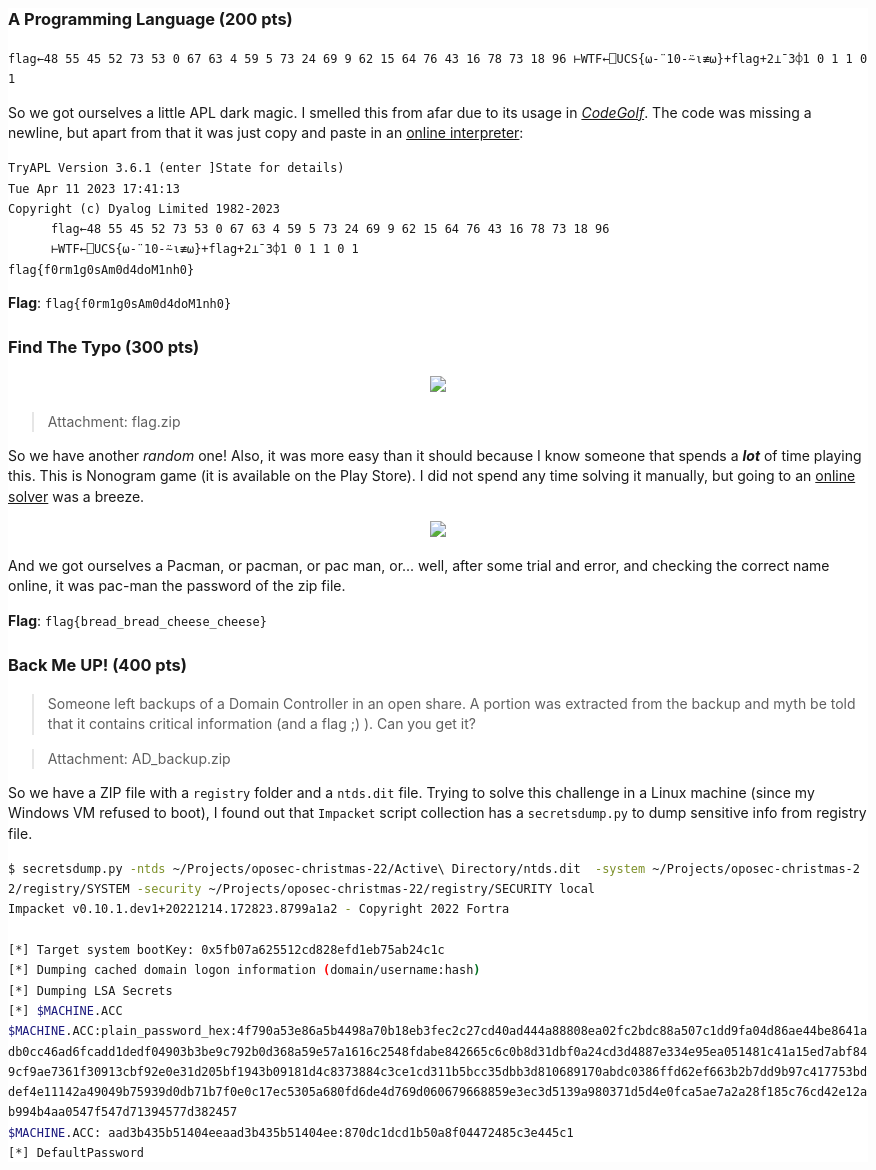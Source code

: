 ### A Programming Language (200 pts)

```flag←48 55 45 52 73 53 0 67 63 4 59 5 73 24 69 9 62 15 64 76 43 16 78 73 18 96 ⊢WTF←⎕UCS{⍵-¨10-⍨⍳≢⍵}+flag+2⊥¯3⌽1 0 1 1 0 1```

So we got ourselves a little APL dark magic. I smelled this from afar due to its usage in [_CodeGolf_](https://en.wikipedia.org/wiki/Code_golf). The code was missing a newline, but apart from that it was just copy and paste in an [online interpreter](https://tryapl.org/): 

```apl
TryAPL Version 3.6.1 (enter ]State for details)
Tue Apr 11 2023 17:41:13
Copyright (c) Dyalog Limited 1982-2023
      flag←48 55 45 52 73 53 0 67 63 4 59 5 73 24 69 9 62 15 64 76 43 16 78 73 18 96 
      ⊢WTF←⎕UCS{⍵-¨10-⍨⍳≢⍵}+flag+2⊥¯3⌽1 0 1 1 0 1
flag{f0rm1g0sAm0d4doM1nh0}
```

**Flag**: `flag{f0rm1g0sAm0d4doM1nh0}`

### Find The Typo (300 pts)

<center><img src="/images/xmas22/nanogram.png" style="max-width:450px"/></center>

> Attachment: flag.zip

So we have another _random_ one! Also, it was more easy than it should because I know someone that spends a **_lot_** of time playing this. This is Nonogram game (it is available on the Play Store). I did not spend any time solving it manually, but going to an [online solver](https://fedimser.github.io/nonogram.html) was a breeze. 

<center><img src="/images/xmas22/solved.png" style="max-width:450px"/></center>

And we got ourselves a Pacman, or pacman, or pac man, or... well, after some trial and error, and checking the correct name online, it was pac-man the password of the zip file.

**Flag**: `flag{bread_bread_cheese_cheese}`

### Back Me UP! (400 pts)

> Someone left backups of a Domain Controller in an open share. A portion was extracted from the backup and myth be told that it contains critical information (and a flag ;) ).
> Can you get it?

> Attachment: AD_backup.zip

So we have a ZIP file with a `registry` folder and a `ntds.dit` file. Trying to solve this challenge in a Linux machine (since my Windows VM refused to boot), I found out that `Impacket` script collection has a `secretsdump.py` to dump sensitive info from registry file. 

``` bash
$ secretsdump.py -ntds ~/Projects/oposec-christmas-22/Active\ Directory/ntds.dit  -system ~/Projects/oposec-christmas-22/registry/SYSTEM -security ~/Projects/oposec-christmas-22/registry/SECURITY local
Impacket v0.10.1.dev1+20221214.172823.8799a1a2 - Copyright 2022 Fortra

[*] Target system bootKey: 0x5fb07a625512cd828efd1eb75ab24c1c
[*] Dumping cached domain logon information (domain/username:hash)
[*] Dumping LSA Secrets
[*] $MACHINE.ACC 
$MACHINE.ACC:plain_password_hex:4f790a53e86a5b4498a70b18eb3fec2c27cd40ad444a88808ea02fc2bdc88a507c1dd9fa04d86ae44be8641adb0cc46ad6fcadd1dedf04903b3be9c792b0d368a59e57a1616c2548fdabe842665c6c0b8d31dbf0a24cd3d4887e334e95ea051481c41a15ed7abf849cf9ae7361f30913cbf92e0e31d205bf1943b09181d4c8373884c3ce1cd311b5bcc35dbb3d810689170abdc0386ffd62ef663b2b7dd9b97c417753bddef4e11142a49049b75939d0db71b7f0e0c17ec5305a680fd6de4d769d060679668859e3ec3d5139a980371d5d4e0fca5ae7a2a28f185c76cd42e12ab994b4aa0547f547d71394577d382457
$MACHINE.ACC: aad3b435b51404eeaad3b435b51404ee:870dc1dcd1b50a8f04472485c3e445c1
[*] DefaultPassword 
```

[^1]: [Extracting Hashes and Domain Info From ntds.dit](https://blog.ropnop.com/extracting-hashes-and-domain-info-from-ntds-dit/)
[^2]: [Colabcat: Run Hashcat on Google Colab with session restore capabilities with Google Drive](https://github.com/someshkar/colabcat)
[^3]: [How to decrypt wifi traffic wireshark](https://kalitut.com/decrypt-wi-fi-traffic-wireshark/)